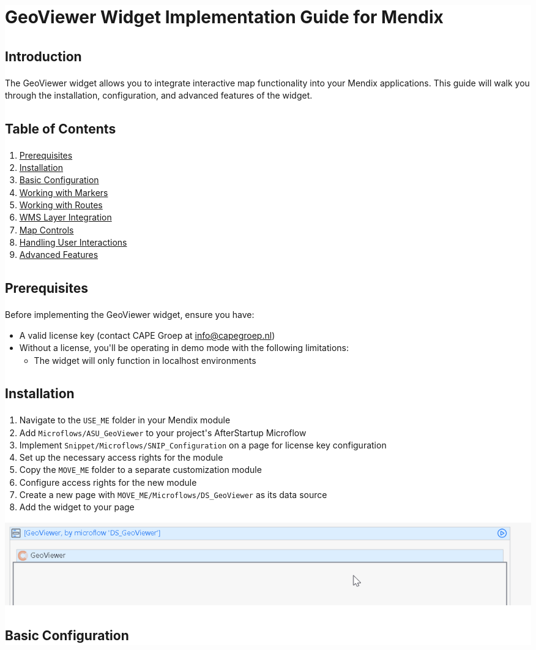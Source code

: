 # GeoViewer Widget Implementation Guide for Mendix

## Introduction
The GeoViewer widget allows you to integrate interactive map functionality into your Mendix applications. This guide will walk you through the installation, configuration, and advanced features of the widget.

## Table of Contents
1. [Prerequisites](#prerequisites)
2. [Installation](#installation)
3. [Basic Configuration](#basic-configuration)
4. [Working with Markers](#working-with-markers)
5. [Working with Routes](#working-with-routes)
6. [WMS Layer Integration](#wms-layer-integration)
7. [Map Controls](#map-controls)
8. [Handling User Interactions](#handling-user-interactions)
9. [Advanced Features](#advanced-features)

## Prerequisites

Before implementing the GeoViewer widget, ensure you have:

- A valid license key (contact CAPE Groep at info@capegroep.nl)
- Without a license, you'll be operating in demo mode with the following limitations:
  - The widget will only function in localhost environments

## Installation

1. Navigate to the `USE_ME` folder in your Mendix module
2. Add `Microflows/ASU_GeoViewer` to your project's AfterStartup Microflow
3. Implement `Snippet/Microflows/SNIP_Configuration` on a page for license key configuration
4. Set up the necessary access rights for the module
5. Copy the `MOVE_ME` folder to a separate customization module
6. Configure access rights for the new module
7. Create a new page with `MOVE_ME/Microflows/DS_GeoViewer` as its data source
8. Add the widget to your page

![Basic setup](img/BasicSetup.png)

## Basic Configuration
